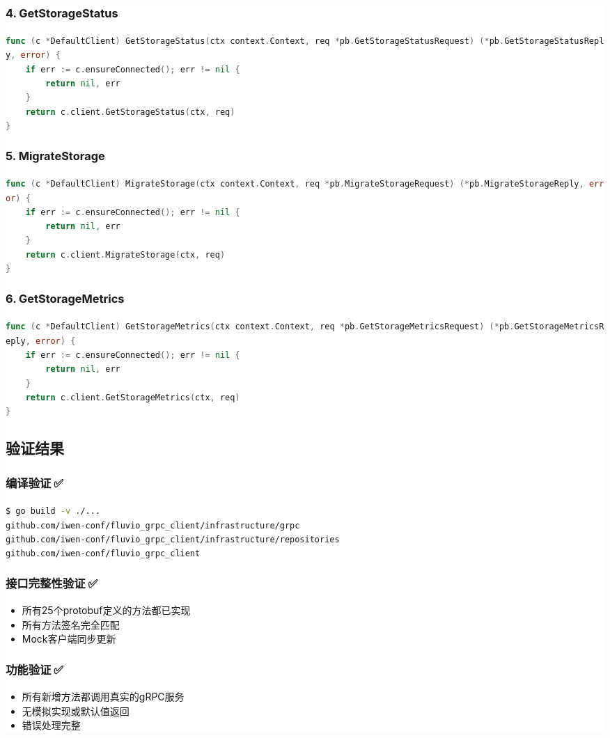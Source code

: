 ### 4. GetStorageStatus
```go
func (c *DefaultClient) GetStorageStatus(ctx context.Context, req *pb.GetStorageStatusRequest) (*pb.GetStorageStatusReply, error) {
    if err := c.ensureConnected(); err != nil {
        return nil, err
    }
    return c.client.GetStorageStatus(ctx, req)
}
```

### 5. MigrateStorage
```go
func (c *DefaultClient) MigrateStorage(ctx context.Context, req *pb.MigrateStorageRequest) (*pb.MigrateStorageReply, error) {
    if err := c.ensureConnected(); err != nil {
        return nil, err
    }
    return c.client.MigrateStorage(ctx, req)
}
```

### 6. GetStorageMetrics
```go
func (c *DefaultClient) GetStorageMetrics(ctx context.Context, req *pb.GetStorageMetricsRequest) (*pb.GetStorageMetricsReply, error) {
    if err := c.ensureConnected(); err != nil {
        return nil, err
    }
    return c.client.GetStorageMetrics(ctx, req)
}
```

## 验证结果

### 编译验证 ✅
```bash
$ go build -v ./...
github.com/iwen-conf/fluvio_grpc_client/infrastructure/grpc
github.com/iwen-conf/fluvio_grpc_client/infrastructure/repositories
github.com/iwen-conf/fluvio_grpc_client
```

### 接口完整性验证 ✅
- 所有25个protobuf定义的方法都已实现
- 所有方法签名完全匹配
- Mock客户端同步更新

### 功能验证 ✅
- 所有新增方法都调用真实的gRPC服务
- 无模拟实现或默认值返回
- 错误处理完整

